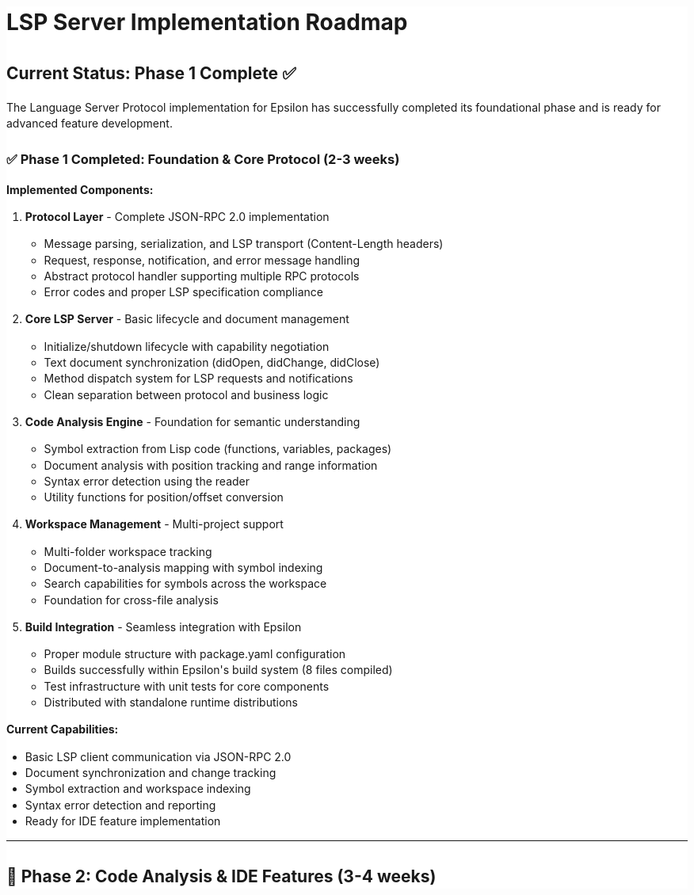 # LSP Server Implementation Roadmap

## Current Status: Phase 1 Complete ✅

The Language Server Protocol implementation for Epsilon has successfully completed its foundational phase and is ready for advanced feature development.

### ✅ Phase 1 Completed: Foundation & Core Protocol (2-3 weeks)

**Implemented Components:**

1. **Protocol Layer** - Complete JSON-RPC 2.0 implementation
   - Message parsing, serialization, and LSP transport (Content-Length headers)
   - Request, response, notification, and error message handling  
   - Abstract protocol handler supporting multiple RPC protocols
   - Error codes and proper LSP specification compliance

2. **Core LSP Server** - Basic lifecycle and document management
   - Initialize/shutdown lifecycle with capability negotiation
   - Text document synchronization (didOpen, didChange, didClose)
   - Method dispatch system for LSP requests and notifications
   - Clean separation between protocol and business logic

3. **Code Analysis Engine** - Foundation for semantic understanding
   - Symbol extraction from Lisp code (functions, variables, packages)
   - Document analysis with position tracking and range information
   - Syntax error detection using the reader
   - Utility functions for position/offset conversion

4. **Workspace Management** - Multi-project support
   - Multi-folder workspace tracking
   - Document-to-analysis mapping with symbol indexing
   - Search capabilities for symbols across the workspace
   - Foundation for cross-file analysis

5. **Build Integration** - Seamless integration with Epsilon
   - Proper module structure with package.yaml configuration
   - Builds successfully within Epsilon's build system (8 files compiled)
   - Test infrastructure with unit tests for core components
   - Distributed with standalone runtime distributions

**Current Capabilities:**
- Basic LSP client communication via JSON-RPC 2.0
- Document synchronization and change tracking
- Symbol extraction and workspace indexing
- Syntax error detection and reporting
- Ready for IDE feature implementation

---

## 🚧 Phase 2: Code Analysis & IDE Features (3-4 weeks)
